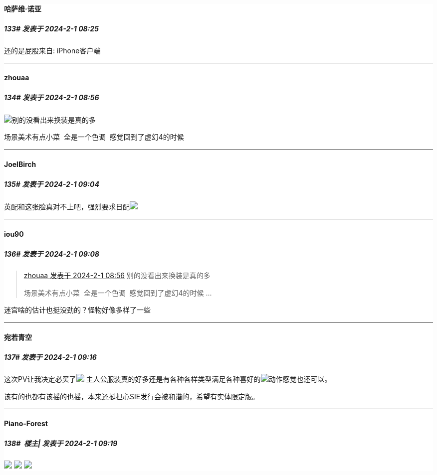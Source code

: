 ####  哈萨维·诺亚  
##### 133#       发表于 2024-2-1 08:25

还的是屁股来自: iPhone客户端


*****

####  zhouaa  
##### 134#       发表于 2024-2-1 08:56

<img src="https://static.saraba1st.com/image/smiley/face2017/037.png" referrerpolicy="no-referrer">别的没看出来换装是真的多

场景美术有点小菜  全是一个色调  感觉回到了虚幻4的时候

*****

####  JoelBirch  
##### 135#       发表于 2024-2-1 09:04

英配和这张脸真对不上吧，强烈要求日配<img src="https://static.saraba1st.com/image/smiley/face2017/065.png" referrerpolicy="no-referrer">


*****

####  iou90  
##### 136#       发表于 2024-2-1 09:08

<blockquote><a href="httphttps://bbs.saraba1st.com/2b/forum.php?mod=redirect&amp;goto=findpost&amp;pid=63848367&amp;ptid=1978008" target="_blank">zhouaa 发表于 2024-2-1 08:56</a>
别的没看出来换装是真的多

场景美术有点小菜  全是一个色调  感觉回到了虚幻4的时候 ...</blockquote>
迷宫啥的估计也挺没劲的？怪物好像多样了一些


*****

####  宛若青空  
##### 137#       发表于 2024-2-1 09:16

这次PV让我决定必买了<img src="https://static.saraba1st.com/image/smiley/face2017/062.gif" referrerpolicy="no-referrer">
主人公服装真的好多还是有各种各样类型满足各种喜好的<img src="https://static.saraba1st.com/image/smiley/face2017/033.png" referrerpolicy="no-referrer">动作感觉也还可以。

该有的也都有该摇的也摇，本来还挺担心SIE发行会被和谐的，希望有实体限定版。

*****

####  Piano-Forest  
##### 138#         楼主| 发表于 2024-2-1 09:19

<img src="https://p.sda1.dev/15/a27f93626f5b63b0da3c7d1ee719d4aa/20240201_091725.jpg" referrerpolicy="no-referrer">
<img src="https://p.sda1.dev/15/91828b4f857c6f04aee2f8b6e4ca05e9/53501368354_c9e99e9c57_4k.jpg" referrerpolicy="no-referrer">
<img src="https://p.sda1.dev/15/437d5ca27891fc5146735965e4a6a79c/53501368359_70bfa9e593_4k.jpg" referrerpolicy="no-referrer">
